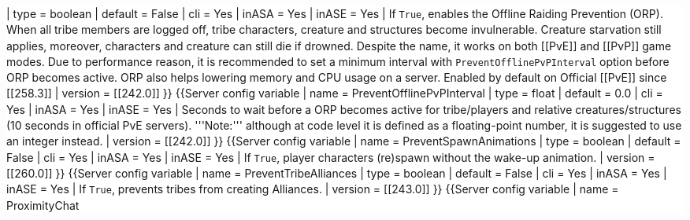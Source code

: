 | type = boolean
| default = False
| cli = Yes
| inASA = Yes
| inASE = Yes
| If <code>True</code>, enables the Offline Raiding Prevention (ORP). When all tribe members are logged off, tribe characters, creature and structures become invulnerable. Creature starvation still applies, moreover, characters and creature can still die if drowned. Despite the name, it works on both [[PvE]] and [[PvP]] game modes. Due to performance reason, it is recommended to set a minimum interval with <code>PreventOfflinePvPInterval</code> option before ORP becomes active. ORP also helps lowering memory and CPU usage on a server. Enabled by default on Official [[PvE]] since [[258.3]]
| version = [[242.0]]
}}
{{Server config variable
| name = PreventOfflinePvPInterval
| type = float
| default = 0.0
| cli = Yes
| inASA = Yes
| inASE = Yes
| Seconds to wait before a ORP becomes active for tribe/players and relative creatures/structures (10 seconds in official PvE servers). '''Note:''' although at code level it is defined as a floating-point number, it is suggested to use an integer instead.
| version = [[242.0]]
}}
{{Server config variable
| name = PreventSpawnAnimations
| type = boolean
| default = False
| cli = Yes
| inASA = Yes
| inASE = Yes
| If <code>True</code>, player characters (re)spawn without the wake-up animation.
| version = [[260.0]]
}}
{{Server config variable
| name = PreventTribeAlliances
| type = boolean
| default = False
| cli = Yes
| inASA = Yes
| inASE = Yes
| If <code>True</code>, prevents tribes from creating Alliances.
| version = [[243.0]]
}}
{{Server config variable
| name = ProximityChat